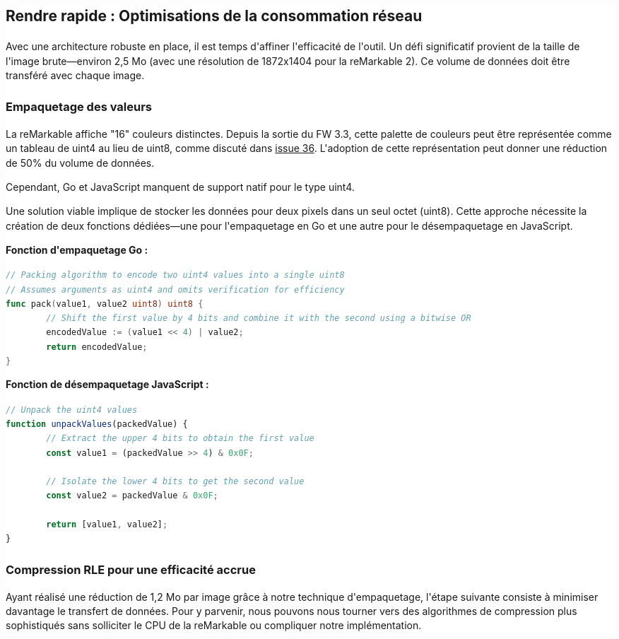 ```js 
```


## Rendre rapide : Optimisations de la consommation réseau

Avec une architecture robuste en place, il est temps d'affiner l'efficacité de l'outil. Un défi significatif provient de la taille de l'image brute—environ 2,5 Mo (avec une résolution de 1872x1404 pour la reMarkable 2). Ce volume de données doit être transféré avec chaque image.

### Empaquetage des valeurs

La reMarkable affiche "16" couleurs distinctes. Depuis la sortie du FW 3.3, cette palette de couleurs peut être représentée comme un tableau de uint4 au lieu de uint8, comme discuté dans [issue 36](https://github.com/owulveryck/goMarkableStream/issues/36). L'adoption de cette représentation peut donner une réduction de 50% du volume de données.

Cependant, Go et JavaScript manquent de support natif pour le type uint4.

Une solution viable implique de stocker les données pour deux pixels dans un seul octet (uint8). Cette approche nécessite la création de deux fonctions dédiées—une pour l'empaquetage en Go et une autre pour le désempaquetage en JavaScript.

**Fonction d'empaquetage Go :**
```go 
// Packing algorithm to encode two uint4 values into a single uint8 
// Assumes arguments as uint4 and omits verification for efficiency
func pack(value1, value2 uint8) uint8 {
        // Shift the first value by 4 bits and combine it with the second using a bitwise OR
        encodedValue := (value1 << 4) | value2;
        return encodedValue;
}
```

**Fonction de désempaquetage JavaScript :**
```js
// Unpack the uint4 values
function unpackValues(packedValue) {
        // Extract the upper 4 bits to obtain the first value
        const value1 = (packedValue >> 4) & 0x0F;

        // Isolate the lower 4 bits to get the second value
        const value2 = packedValue & 0x0F;

        return [value1, value2];
}
```

### Compression RLE pour une efficacité accrue

Ayant réalisé une réduction de 1,2 Mo par image grâce à notre technique d'empaquetage, l'étape suivante consiste à minimiser davantage le transfert de données.
Pour y parvenir, nous pouvons nous tourner vers des algorithmes de compression plus sophistiqués sans solliciter le CPU de la reMarkable ou compliquer notre implémentation.
